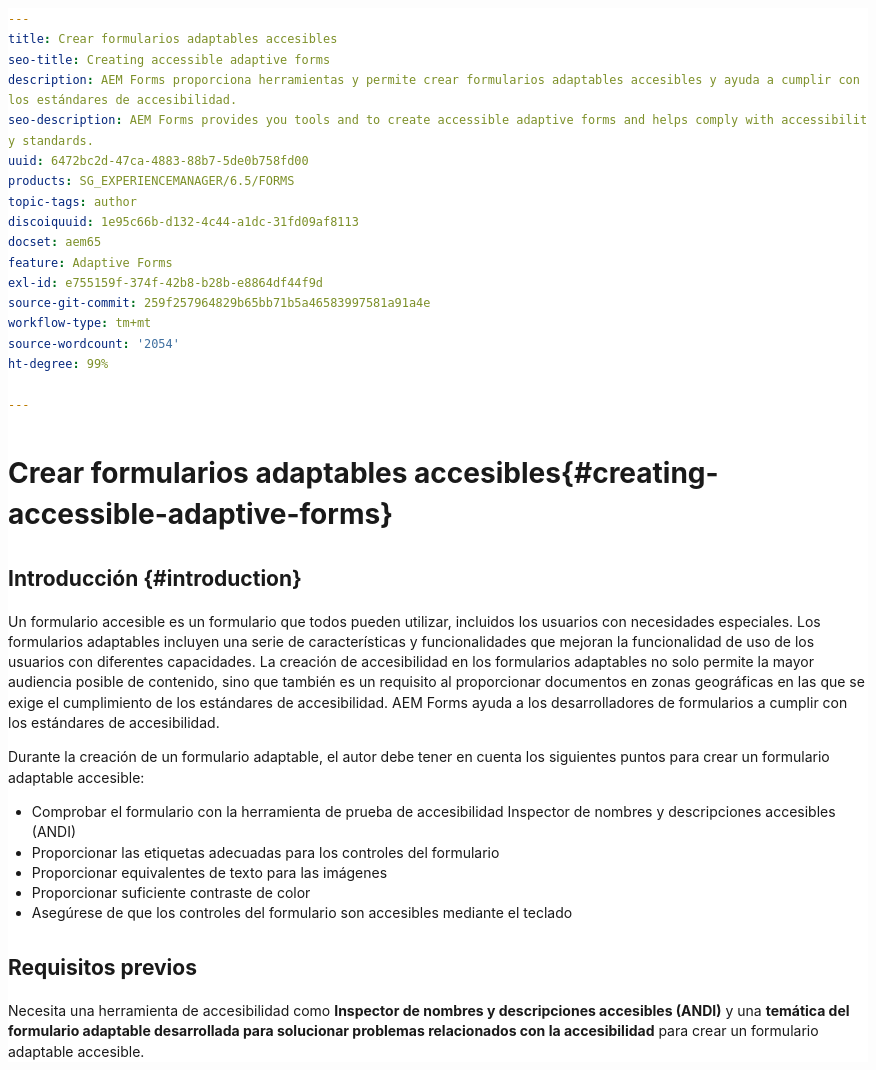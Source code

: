 ```yaml
---
title: Crear formularios adaptables accesibles
seo-title: Creating accessible adaptive forms
description: AEM Forms proporciona herramientas y permite crear formularios adaptables accesibles y ayuda a cumplir con los estándares de accesibilidad.
seo-description: AEM Forms provides you tools and to create accessible adaptive forms and helps comply with accessibility standards.
uuid: 6472bc2d-47ca-4883-88b7-5de0b758fd00
products: SG_EXPERIENCEMANAGER/6.5/FORMS
topic-tags: author
discoiquuid: 1e95c66b-d132-4c44-a1dc-31fd09af8113
docset: aem65
feature: Adaptive Forms
exl-id: e755159f-374f-42b8-b28b-e8864df44f9d
source-git-commit: 259f257964829b65bb71b5a46583997581a91a4e
workflow-type: tm+mt
source-wordcount: '2054'
ht-degree: 99%

---
```


# Crear formularios adaptables accesibles{#creating-accessible-adaptive-forms}

## Introducción {#introduction}

Un formulario accesible es un formulario que todos pueden utilizar, incluidos los usuarios con necesidades especiales. Los formularios adaptables incluyen una serie de características y funcionalidades que mejoran la funcionalidad de uso de los usuarios con diferentes capacidades. La creación de accesibilidad en los formularios adaptables no solo permite la mayor audiencia posible de contenido, sino que también es un requisito al proporcionar documentos en zonas geográficas en las que se exige el cumplimiento de los estándares de accesibilidad. AEM Forms ayuda a los desarrolladores de formularios a cumplir con los estándares de accesibilidad.

Durante la creación de un formulario adaptable, el autor debe tener en cuenta los siguientes puntos para crear un formulario adaptable accesible:

* Comprobar el formulario con la herramienta de prueba de accesibilidad Inspector de nombres y descripciones accesibles (ANDI)
* Proporcionar las etiquetas adecuadas para los controles del formulario
* Proporcionar equivalentes de texto para las imágenes
* Proporcionar suficiente contraste de color
* Asegúrese de que los controles del formulario son accesibles mediante el teclado

## Requisitos previos

Necesita una herramienta de accesibilidad como **Inspector de nombres y descripciones accesibles (ANDI)** y una **temática del formulario adaptable desarrollada para solucionar problemas relacionados con la accesibilidad** para crear un formulario adaptable accesible.
